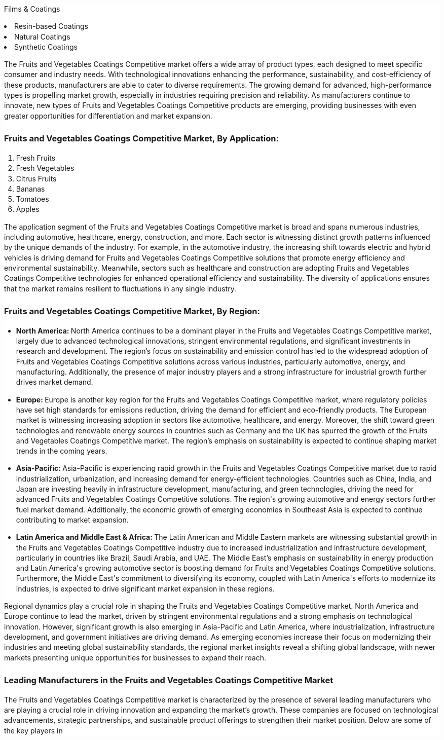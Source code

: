 Films & Coatings<li> Resin-based Coatings<li> Natural Coatings<li> Synthetic Coatings</li></ol><p>The Fruits and Vegetables Coatings Competitive market offers a wide array of product types, each designed to meet specific consumer and industry needs. With technological innovations enhancing the performance, sustainability, and cost-efficiency of these products, manufacturers are able to cater to diverse requirements. The growing demand for advanced, high-performance types is propelling market growth, especially in industries requiring precision and reliability. As manufacturers continue to innovate, new types of Fruits and Vegetables Coatings Competitive products are emerging, providing businesses with even greater opportunities for differentiation and market expansion.</p><h3>Fruits and Vegetables Coatings Competitive Market,&nbsp;By Application:</h3><ol><li>Fresh Fruits<li> Fresh Vegetables<li> Citrus Fruits<li> Bananas<li> Tomatoes<li> Apples</li></ol><p>The application segment of the Fruits and Vegetables Coatings Competitive market is broad and spans numerous industries, including automotive, healthcare, energy, construction, and more. Each sector is witnessing distinct growth patterns influenced by the unique demands of the industry. For example, in the automotive industry, the increasing shift towards electric and hybrid vehicles is driving demand for Fruits and Vegetables Coatings Competitive solutions that promote energy efficiency and environmental sustainability. Meanwhile, sectors such as healthcare and construction are adopting Fruits and Vegetables Coatings Competitive technologies for enhanced operational efficiency and sustainability. The diversity of applications ensures that the market remains resilient to fluctuations in any single industry.</p><h3>Fruits and Vegetables Coatings Competitive Market, By Region:</h3><ul><li><p><strong>North America:&nbsp;</strong>North America continues to be a dominant player in the Fruits and Vegetables Coatings Competitive market, largely due to advanced technological innovations, stringent environmental regulations, and significant investments in research and development. The region&rsquo;s focus on sustainability and emission control has led to the widespread adoption of Fruits and Vegetables Coatings Competitive solutions across various industries, particularly automotive, energy, and manufacturing. Additionally, the presence of major industry players and a strong infrastructure for industrial growth further drives market demand.</p></li><li><p><strong><strong>Europe:&nbsp;</strong></strong>Europe is another key region for the Fruits and Vegetables Coatings Competitive market, where regulatory policies have set high standards for emissions reduction, driving the demand for efficient and eco-friendly products. The European market is witnessing increasing adoption in sectors like automotive, healthcare, and energy. Moreover, the shift toward green technologies and renewable energy sources in countries such as Germany and the UK has spurred the growth of the Fruits and Vegetables Coatings Competitive market. The region&rsquo;s emphasis on sustainability is expected to continue shaping market trends in the coming years.</p></li><li><p><strong><strong>Asia-Pacific:&nbsp;</strong></strong>Asia-Pacific is experiencing rapid growth in the Fruits and Vegetables Coatings Competitive market due to rapid industrialization, urbanization, and increasing demand for energy-efficient technologies. Countries such as China, India, and Japan are investing heavily in infrastructure development, manufacturing, and green technologies, driving the need for advanced Fruits and Vegetables Coatings Competitive solutions. The region's growing automotive and energy sectors further fuel market demand. Additionally, the economic growth of emerging economies in Southeast Asia is expected to continue contributing to market expansion.</p></li><li><p><strong><strong>Latin America and Middle East &amp; Africa:&nbsp;</strong></strong>The Latin American and Middle Eastern markets are witnessing substantial growth in the Fruits and Vegetables Coatings Competitive industry due to increased industrialization and infrastructure development, particularly in countries like Brazil, Saudi Arabia, and UAE. The Middle East&rsquo;s emphasis on sustainability in energy production and Latin America's growing automotive sector is boosting demand for Fruits and Vegetables Coatings Competitive solutions. Furthermore, the Middle East's commitment to diversifying its economy, coupled with Latin America's efforts to modernize its industries, is expected to drive significant market expansion in these regions.</p></li></ul><p>Regional dynamics play a crucial role in shaping the Fruits and Vegetables Coatings Competitive market. North America and Europe continue to lead the market, driven by stringent environmental regulations and a strong emphasis on technological innovation. However, significant growth is also emerging in Asia-Pacific and Latin America, where industrialization, infrastructure development, and government initiatives are driving demand. As emerging economies increase their focus on modernizing their industries and meeting global sustainability standards, the regional market insights reveal a shifting global landscape, with newer markets presenting unique opportunities for businesses to expand their reach.</p><h3><strong>Leading Manufacturers in the Fruits and Vegetables Coatings Competitive Market</strong></h3><p>The Fruits and Vegetables Coatings Competitive market is characterized by the presence of several leading manufacturers who are playing a crucial role in driving innovation and expanding the market&rsquo;s growth. These companies are focused on technological advancements, strategic partnerships, and sustainable product offerings to strengthen their market position. Below are some of the key players in
